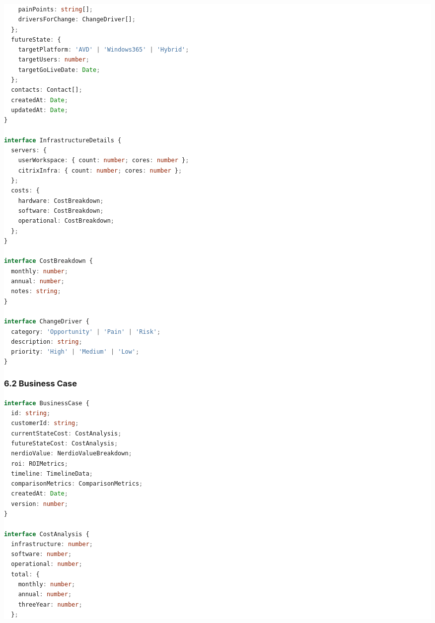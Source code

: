 ```typescript
    painPoints: string[];
    driversForChange: ChangeDriver[];
  };
  futureState: {
    targetPlatform: 'AVD' | 'Windows365' | 'Hybrid';
    targetUsers: number;
    targetGoLiveDate: Date;
  };
  contacts: Contact[];
  createdAt: Date;
  updatedAt: Date;
}

interface InfrastructureDetails {
  servers: {
    userWorkspace: { count: number; cores: number };
    citrixInfra: { count: number; cores: number };
  };
  costs: {
    hardware: CostBreakdown;
    software: CostBreakdown;
    operational: CostBreakdown;
  };
}

interface CostBreakdown {
  monthly: number;
  annual: number;
  notes: string;
}

interface ChangeDriver {
  category: 'Opportunity' | 'Pain' | 'Risk';
  description: string;
  priority: 'High' | 'Medium' | 'Low';
}
```

### 6.2 Business Case

```typescript
interface BusinessCase {
  id: string;
  customerId: string;
  currentStateCost: CostAnalysis;
  futureStateCost: CostAnalysis;
  nerdioValue: NerdioValueBreakdown;
  roi: ROIMetrics;
  timeline: TimelineData;
  comparisonMetrics: ComparisonMetrics;
  createdAt: Date;
  version: number;
}

interface CostAnalysis {
  infrastructure: number;
  software: number;
  operational: number;
  total: {
    monthly: number;
    annual: number;
    threeYear: number;
  };
```